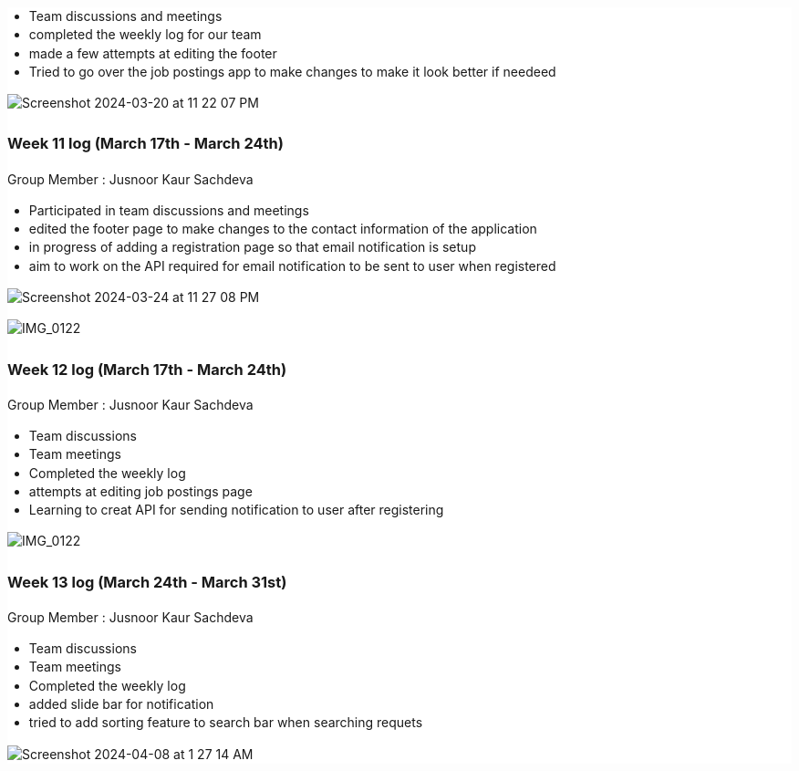 * Team discussions and meetings
* completed the weekly log for our team 
* made a few attempts at editing the footer
* Tried to go over the job postings app to make changes to make it look better if needeed 


![Screenshot 2024-03-20 at 11 22 07 PM](https://github.com/COSC-499-W2023/year-long-project-team-12/assets/77403231/17b2347c-3bdf-4835-9c82-3b46a57af3ed)


<h3>Week 11 log (March 17th - March 24th)</h3>
Group Member : Jusnoor Kaur Sachdeva 

* Participated in team discussions and meetings
* edited the footer page to make changes to the contact information of the application
* in progress of adding a registration page so that email notification is setup
* aim to work on the API required for email notification to be sent to user when registered



![Screenshot 2024-03-24 at 11 27 08 PM](https://github.com/COSC-499-W2023/year-long-project-team-12/assets/77403231/93a6331e-6c72-4363-98c1-5cf6f6d2fb32)




![IMG_0122](https://github.com/COSC-499-W2023/year-long-project-team-12/assets/77403231/b3978e78-772d-4d46-b854-a3a70e3589b7)



<h3>Week 12 log (March 17th - March 24th)</h3>
Group Member : Jusnoor Kaur Sachdeva 

* Team discussions
* Team meetings
* Completed the weekly log
* attempts at editing job postings page
* Learning to creat API for sending notification to user after registering

![IMG_0122](https://github.com/COSC-499-W2023/year-long-project-team-12/assets/77403231/b3978e78-772d-4d46-b854-a3a70e3589b7)



<h3>Week 13 log (March 24th - March 31st)</h3>
Group Member : Jusnoor Kaur Sachdeva 

* Team discussions
* Team meetings
* Completed the weekly log
* added slide bar for notification
* tried to add sorting feature to search bar when searching requets



![Screenshot 2024-04-08 at 1 27 14 AM](https://github.com/COSC-499-W2023/year-long-project-team-12/assets/77403231/3a2c1a02-c7ba-4b61-839b-b0bc1b090c3a)


